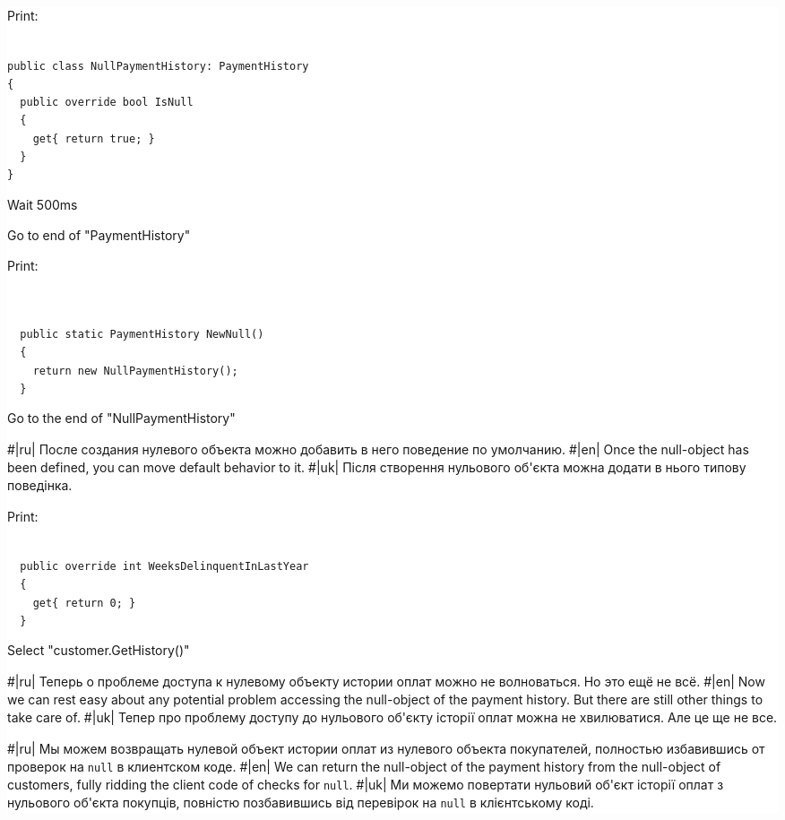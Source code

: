 Print:
```

public class NullPaymentHistory: PaymentHistory
{
  public override bool IsNull
  {
    get{ return true; }
  }
}
```

Wait 500ms

Go to end of "PaymentHistory"

Print:
```


  public static PaymentHistory NewNull()
  {
    return new NullPaymentHistory();
  }
```

Go to the end of "NullPaymentHistory"

#|ru| После создания нулевого объекта можно добавить в него поведение по умолчанию.
#|en| Once the null-object has been defined, you can move default behavior to it.
#|uk| Після створення нульового об'єкта можна додати в нього типову поведінка.

Print:
```

  public override int WeeksDelinquentInLastYear
  {
    get{ return 0; }
  }
```

Select "customer.GetHistory()"

#|ru| Теперь о проблеме доступа к нулевому объекту истории оплат можно не волноваться. Но это ещё не всё.
#|en| Now we can rest easy about any potential problem accessing the null-object of the payment history. But there are still other things to take care of.
#|uk| Тепер про проблему доступу до нульового об'єкту історії оплат можна не хвилюватися. Але це ще не все.

#|ru| Мы можем возвращать нулевой объект истории оплат из нулевого объекта покупателей, полностью избавившись от проверок на <code>null</code> в клиентском коде.
#|en| We can return the null-object of the payment history from the null-object of customers, fully ridding the client code of checks for <code>null</code>.
#|uk| Ми можемо повертати нульовий об'єкт історії оплат з нульового об'єкта покупців, повністю позбавившись від перевірок на <code>null</code> в клієнтському коді.
